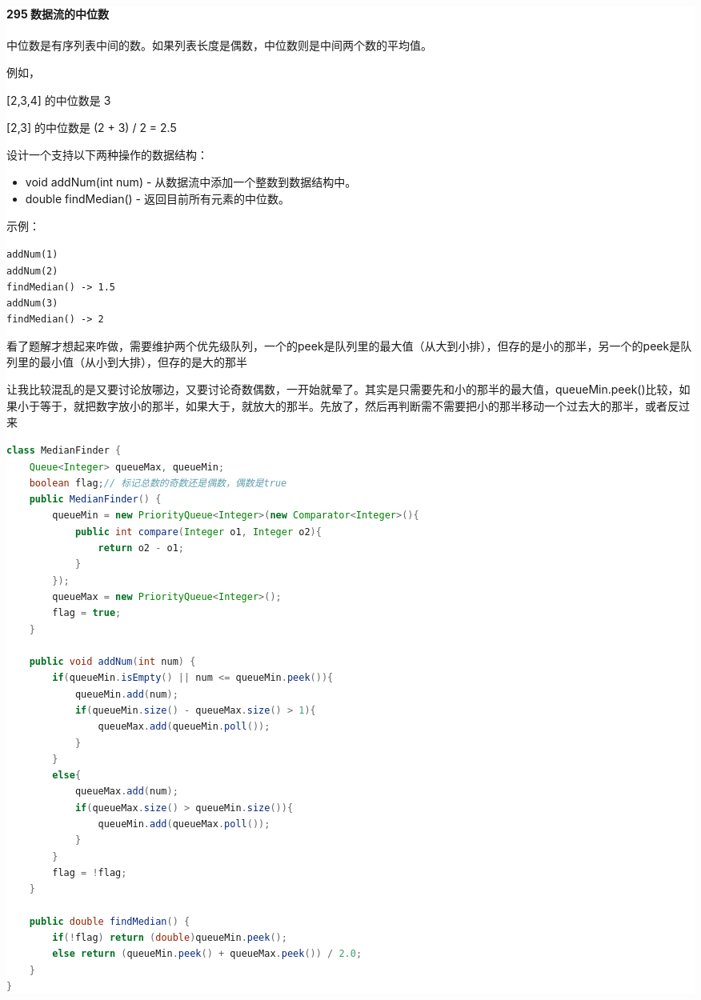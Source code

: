 

#### 295 数据流的中位数

中位数是有序列表中间的数。如果列表长度是偶数，中位数则是中间两个数的平均值。

例如，

[2,3,4] 的中位数是 3

[2,3] 的中位数是 (2 + 3) / 2 = 2.5

设计一个支持以下两种操作的数据结构：

+ void addNum(int num) - 从数据流中添加一个整数到数据结构中。
+ double findMedian() - 返回目前所有元素的中位数。

示例：

```
addNum(1)
addNum(2)
findMedian() -> 1.5
addNum(3) 
findMedian() -> 2
```

看了题解才想起来咋做，需要维护两个优先级队列，一个的peek是队列里的最大值（从大到小排），但存的是小的那半，另一个的peek是队列里的最小值（从小到大排），但存的是大的那半

让我比较混乱的是又要讨论放哪边，又要讨论奇数偶数，一开始就晕了。其实是只需要先和小的那半的最大值，queueMin.peek()比较，如果小于等于，就把数字放小的那半，如果大于，就放大的那半。先放了，然后再判断需不需要把小的那半移动一个过去大的那半，或者反过来

```java
class MedianFinder {
    Queue<Integer> queueMax, queueMin;
    boolean flag;// 标记总数的奇数还是偶数，偶数是true
    public MedianFinder() {
        queueMin = new PriorityQueue<Integer>(new Comparator<Integer>(){
            public int compare(Integer o1, Integer o2){
                return o2 - o1;
            }
        });
        queueMax = new PriorityQueue<Integer>();
        flag = true;
    }
    
    public void addNum(int num) {
        if(queueMin.isEmpty() || num <= queueMin.peek()){
            queueMin.add(num);
            if(queueMin.size() - queueMax.size() > 1){
                queueMax.add(queueMin.poll());
            }
        }
        else{
            queueMax.add(num);
            if(queueMax.size() > queueMin.size()){
                queueMin.add(queueMax.poll());
            }
        }
        flag = !flag;
    }
    
    public double findMedian() {
        if(!flag) return (double)queueMin.peek();
        else return (queueMin.peek() + queueMax.peek()) / 2.0;
    }
}
```
